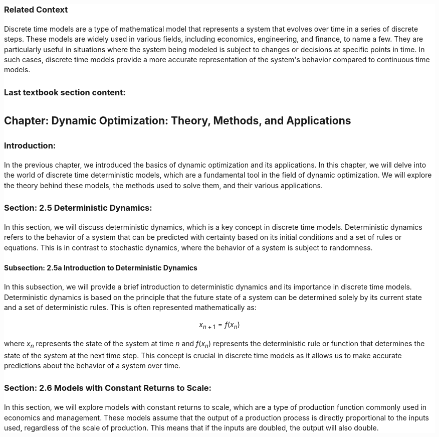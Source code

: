 
### Related Context
Discrete time models are a type of mathematical model that represents a system that evolves over time in a series of discrete steps. These models are widely used in various fields, including economics, engineering, and finance, to name a few. They are particularly useful in situations where the system being modeled is subject to changes or decisions at specific points in time. In such cases, discrete time models provide a more accurate representation of the system's behavior compared to continuous time models.

### Last textbook section content:

## Chapter: Dynamic Optimization: Theory, Methods, and Applications

### Introduction:

In the previous chapter, we introduced the basics of dynamic optimization and its applications. In this chapter, we will delve into the world of discrete time deterministic models, which are a fundamental tool in the field of dynamic optimization. We will explore the theory behind these models, the methods used to solve them, and their various applications.

### Section: 2.5 Deterministic Dynamics:

In this section, we will discuss deterministic dynamics, which is a key concept in discrete time models. Deterministic dynamics refers to the behavior of a system that can be predicted with certainty based on its initial conditions and a set of rules or equations. This is in contrast to stochastic dynamics, where the behavior of a system is subject to randomness.

#### Subsection: 2.5a Introduction to Deterministic Dynamics

In this subsection, we will provide a brief introduction to deterministic dynamics and its importance in discrete time models. Deterministic dynamics is based on the principle that the future state of a system can be determined solely by its current state and a set of deterministic rules. This is often represented mathematically as:

$$
x_{n+1} = f(x_n)
$$

where $x_n$ represents the state of the system at time $n$ and $f(x_n)$ represents the deterministic rule or function that determines the state of the system at the next time step. This concept is crucial in discrete time models as it allows us to make accurate predictions about the behavior of a system over time.

### Section: 2.6 Models with Constant Returns to Scale:

In this section, we will explore models with constant returns to scale, which are a type of production function commonly used in economics and management. These models assume that the output of a production process is directly proportional to the inputs used, regardless of the scale of production. This means that if the inputs are doubled, the output will also double.
